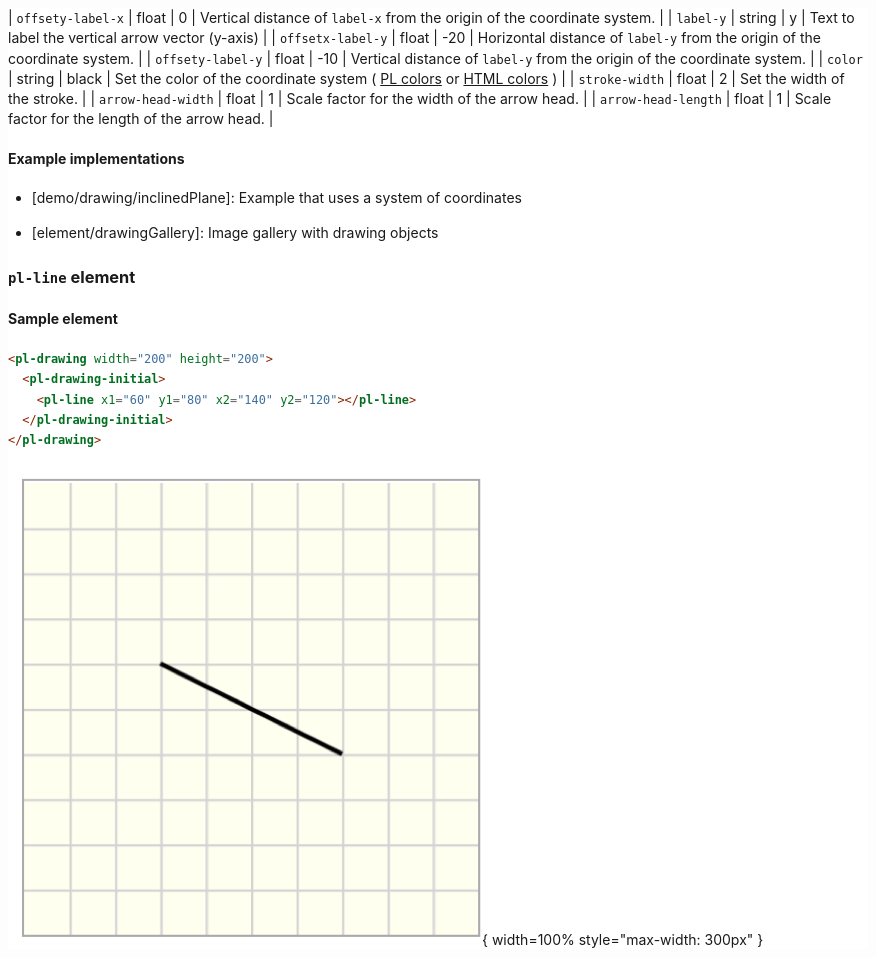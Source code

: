 | `offsety-label-x`   | float  | 0       | Vertical distance of `label-x` from the origin of the coordinate system.                                                                                                       |
| `label-y`           | string | y       | Text to label the vertical arrow vector (y-axis)                                                                                                                               |
| `offsetx-label-y`   | float  | -20     | Horizontal distance of `label-y` from the origin of the coordinate system.                                                                                                     |
| `offsety-label-y`   | float  | -10     | Vertical distance of `label-y` from the origin of the coordinate system.                                                                                                       |
| `color`             | string | black   | Set the color of the coordinate system ( [PL colors](https://prairielearn.readthedocs.io/en/latest/course/#colors) or [HTML colors](https://htmlcolorcodes.com/color-chart/) ) |
| `stroke-width`      | float  | 2       | Set the width of the stroke.                                                                                                                                                   |
| `arrow-head-width`  | float  | 1       | Scale factor for the width of the arrow head.                                                                                                                                  |
| `arrow-head-length` | float  | 1       | Scale factor for the length of the arrow head.                                                                                                                                 |

#### Example implementations

- [demo/drawing/inclinedPlane]: Example that uses a system of coordinates

- [element/drawingGallery]: Image gallery with drawing objects

### `pl-line` element

#### Sample element

```html
<pl-drawing width="200" height="200">
  <pl-drawing-initial>
    <pl-line x1="60" y1="80" x2="140" y2="120"></pl-line>
  </pl-drawing-initial>
</pl-drawing>
```

![Screenshot of the pl-line element](pl-line.png){ width=100% style="max-width: 300px" }
